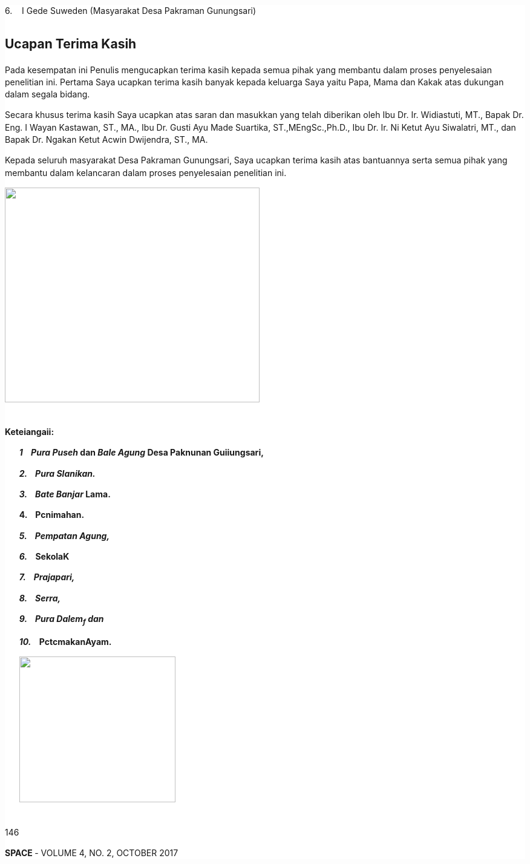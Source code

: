 <p><span class="font9">6. &nbsp;&nbsp;&nbsp;I Gede Suweden (Masyarakat Desa Pakraman Gunungsari)</span></p></li></ul>
<h2><a name="bookmark24"></a><span class="font9" style="font-weight:bold;"><a name="bookmark25"></a>Ucapan Terima Kasih</span></h2>
<p><span class="font9">Pada kesempatan ini Penulis mengucapkan terima kasih kepada semua pihak yang membantu dalam proses penyelesaian penelitian ini. Pertama Saya ucapkan terima kasih banyak kepada keluarga Saya yaitu Papa, Mama dan Kakak atas dukungan dalam segala bidang.</span></p>
<p><span class="font9">Secara khusus terima kasih Saya ucapkan atas saran dan masukkan yang telah diberikan oleh Ibu Dr. Ir. Widiastuti, MT., Bapak Dr. Eng. I Wayan Kastawan, ST., MA., Ibu Dr. Gusti Ayu Made Suartika, ST.,MEngSc.,Ph.D., Ibu Dr. Ir. Ni Ketut Ayu Siwalatri, MT., dan Bapak Dr. Ngakan Ketut Acwin Dwijendra, ST., MA.</span></p>
<p><span class="font9">Kepada seluruh masyarakat Desa Pakraman Gunungsari, Saya ucapkan terima kasih atas bantuannya serta semua pihak yang membantu dalam kelancaran dalam proses penyelesaian penelitian ini.</span></p>
<div><img src="https://jurnal.harianregional.com/media/39668-14.jpg" alt="" style="width:316pt;height:266pt;">
</div><br clear="all">
<p><span class="font5" style="font-weight:bold;">Keteiangaii:</span></p>
<ul style="list-style:none;"><li>
<p><span class="font4" style="font-weight:bold;font-style:italic;">1 &nbsp;&nbsp;&nbsp;Pura Puseh</span><span class="font4" style="font-weight:bold;"> dan </span><span class="font4" style="font-weight:bold;font-style:italic;">Bale Agung </span><span class="font4" style="font-weight:bold;">Desa Paknunan Guiiungsari,</span></p></li>
<li>
<p><span class="font4" style="font-weight:bold;font-style:italic;">2. &nbsp;&nbsp;&nbsp;Pura Slanikan.</span></p></li>
<li>
<p><span class="font4" style="font-weight:bold;font-style:italic;">3. &nbsp;&nbsp;&nbsp;Bate Banjar</span><span class="font4" style="font-weight:bold;"> Lama.</span></p></li>
<li>
<p><span class="font4" style="font-weight:bold;">4. &nbsp;&nbsp;&nbsp;Pcnimahan.</span></p></li>
<li>
<p><span class="font4" style="font-weight:bold;font-style:italic;">5. &nbsp;&nbsp;&nbsp;Pempatan Agung,</span></p></li>
<li>
<p><span class="font4" style="font-weight:bold;font-style:italic;">6.</span><span class="font4" style="font-weight:bold;"> &nbsp;&nbsp;&nbsp;SekolaK</span></p></li>
<li>
<p><span class="font4" style="font-weight:bold;font-style:italic;">7. &nbsp;&nbsp;&nbsp;Prajapari,</span></p></li>
<li>
<p><span class="font4" style="font-weight:bold;font-style:italic;">8. &nbsp;&nbsp;&nbsp;Serra,</span></p></li>
<li>
<p><span class="font4" style="font-weight:bold;font-style:italic;">9. &nbsp;&nbsp;&nbsp;Pura Dalem<sub>f</sub> dan</span></p></li>
<li>
<p><span class="font4" style="font-weight:bold;font-style:italic;">10.</span><span class="font4" style="font-weight:bold;"> &nbsp;&nbsp;&nbsp;PctcmakanAyam.</span></p>
<div><img src="https://jurnal.harianregional.com/media/39668-15.jpg" alt="" style="width:194pt;height:181pt;">
</div><br clear="all"></li></ul>
<p><span class="font0">146</span></p>
<p><span class="font0" style="font-weight:bold;">SPACE </span><span class="font0">- VOLUME 4, NO. 2, OCTOBER 2017</span></p>